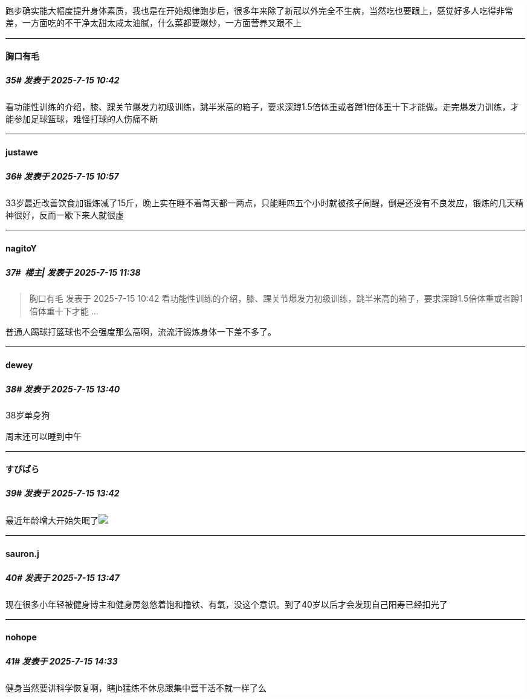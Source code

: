 跑步确实能大幅度提升身体素质，我也是在开始规律跑步后，很多年来除了新冠以外完全不生病，当然吃也要跟上，感觉好多人吃得非常差，一方面吃的不干净太甜太咸太油腻，什么菜都要爆炒，一方面营养又跟不上

*****

####  胸口有毛  
##### 35#       发表于 2025-7-15 10:42

看功能性训练的介绍，膝、踝关节爆发力初级训练，跳半米高的箱子，要求深蹲1.5倍体重或者蹲1倍体重十下才能做。走完爆发力训练，才能参加足球篮球，难怪打球的人伤痛不断

*****

####  justawe  
##### 36#       发表于 2025-7-15 10:57

33岁最近改善饮食加锻炼减了15斤，晚上实在睡不着每天都一两点，只能睡四五个小时就被孩子闹醒，倒是还没有不良发应，锻炼的几天精神很好，反而一歇下来人就很虚

*****

####  nagitoY  
##### 37#         楼主| 发表于 2025-7-15 11:38

<blockquote>胸口有毛 发表于 2025-7-15 10:42
看功能性训练的介绍，膝、踝关节爆发力初级训练，跳半米高的箱子，要求深蹲1.5倍体重或者蹲1倍体重十下才能 ...</blockquote>
普通人踢球打篮球也不会强度那么高啊，流流汗锻炼身体一下差不多了。

*****

####  dewey  
##### 38#       发表于 2025-7-15 13:40

38岁单身狗

周末还可以睡到中午

*****

####  すぴぱら  
##### 39#       发表于 2025-7-15 13:42

最近年龄增大开始失眠了<img src="https://static.stage1st.com/image/smiley/face2017/003.png" referrerpolicy="no-referrer">

*****

####  sauron.j  
##### 40#       发表于 2025-7-15 13:47

现在很多小年轻被健身博主和健身房忽悠着饱和撸铁、有氧，没这个意识。到了40岁以后才会发现自己阳寿已经扣光了


*****

####  nohope  
##### 41#       发表于 2025-7-15 14:33

健身当然要讲科学恢复啊，瞎jb猛练不休息跟集中营干活不就一样了么
